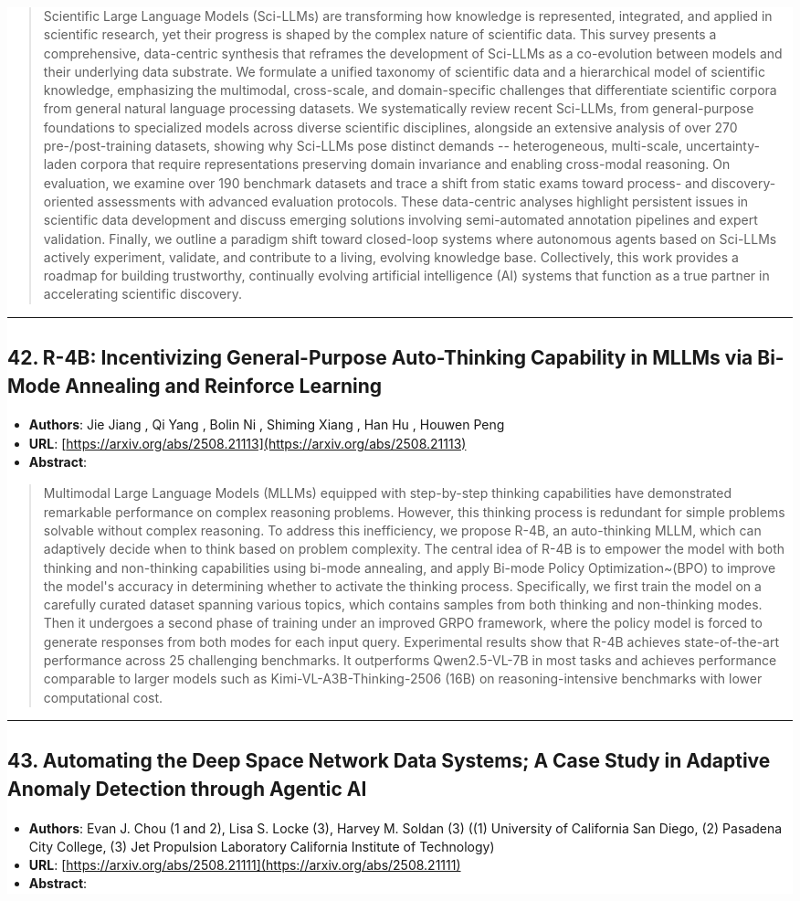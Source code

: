 > Scientific Large Language Models (Sci-LLMs) are transforming how knowledge is represented, integrated, and applied in scientific research, yet their progress is shaped by the complex nature of scientific data. This survey presents a comprehensive, data-centric synthesis that reframes the development of Sci-LLMs as a co-evolution between models and their underlying data substrate. We formulate a unified taxonomy of scientific data and a hierarchical model of scientific knowledge, emphasizing the multimodal, cross-scale, and domain-specific challenges that differentiate scientific corpora from general natural language processing datasets. We systematically review recent Sci-LLMs, from general-purpose foundations to specialized models across diverse scientific disciplines, alongside an extensive analysis of over 270 pre-/post-training datasets, showing why Sci-LLMs pose distinct demands -- heterogeneous, multi-scale, uncertainty-laden corpora that require representations preserving domain invariance and enabling cross-modal reasoning. On evaluation, we examine over 190 benchmark datasets and trace a shift from static exams toward process- and discovery-oriented assessments with advanced evaluation protocols. These data-centric analyses highlight persistent issues in scientific data development and discuss emerging solutions involving semi-automated annotation pipelines and expert validation. Finally, we outline a paradigm shift toward closed-loop systems where autonomous agents based on Sci-LLMs actively experiment, validate, and contribute to a living, evolving knowledge base. Collectively, this work provides a roadmap for building trustworthy, continually evolving artificial intelligence (AI) systems that function as a true partner in accelerating scientific discovery.

---

## 42. R-4B: Incentivizing General-Purpose Auto-Thinking Capability in MLLMs via Bi-Mode Annealing and Reinforce Learning
- **Authors**: Jie Jiang , Qi Yang , Bolin Ni , Shiming Xiang , Han Hu , Houwen Peng
- **URL**: [https://arxiv.org/abs/2508.21113](https://arxiv.org/abs/2508.21113)
- **Abstract**:
> Multimodal Large Language Models (MLLMs) equipped with step-by-step thinking capabilities have demonstrated remarkable performance on complex reasoning problems. However, this thinking process is redundant for simple problems solvable without complex reasoning. To address this inefficiency, we propose R-4B, an auto-thinking MLLM, which can adaptively decide when to think based on problem complexity. The central idea of R-4B is to empower the model with both thinking and non-thinking capabilities using bi-mode annealing, and apply Bi-mode Policy Optimization~(BPO) to improve the model's accuracy in determining whether to activate the thinking process. Specifically, we first train the model on a carefully curated dataset spanning various topics, which contains samples from both thinking and non-thinking modes. Then it undergoes a second phase of training under an improved GRPO framework, where the policy model is forced to generate responses from both modes for each input query. Experimental results show that R-4B achieves state-of-the-art performance across 25 challenging benchmarks. It outperforms Qwen2.5-VL-7B in most tasks and achieves performance comparable to larger models such as Kimi-VL-A3B-Thinking-2506 (16B) on reasoning-intensive benchmarks with lower computational cost.

---

## 43. Automating the Deep Space Network Data Systems; A Case Study in Adaptive Anomaly Detection through Agentic AI
- **Authors**: Evan J. Chou (1 and 2), Lisa S. Locke (3), Harvey M. Soldan (3) ((1) University of California San Diego, (2) Pasadena City College, (3) Jet Propulsion Laboratory California Institute of Technology)
- **URL**: [https://arxiv.org/abs/2508.21111](https://arxiv.org/abs/2508.21111)
- **Abstract**: